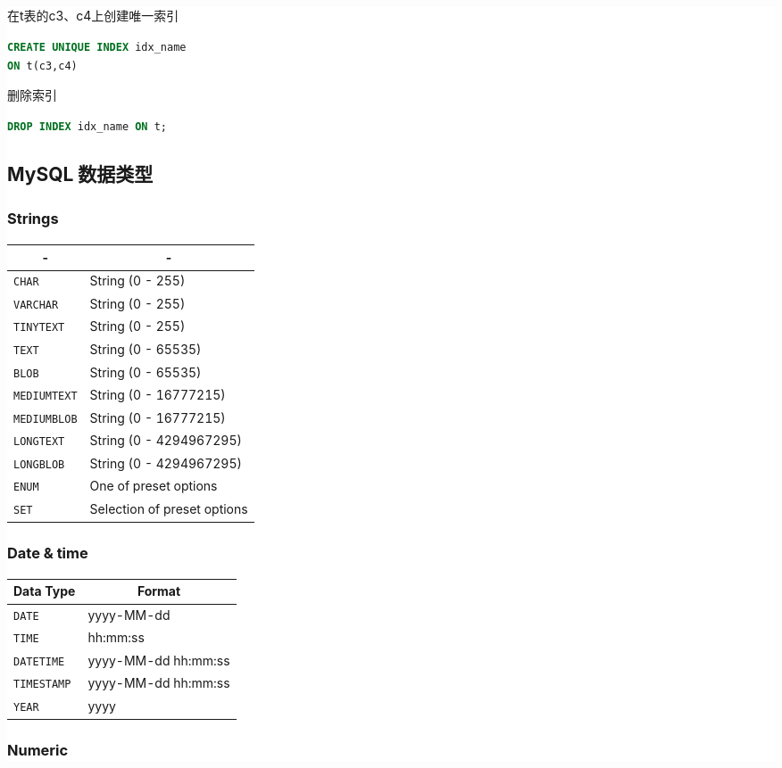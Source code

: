 在t表的c3、c4上创建唯一索引

```sql
CREATE UNIQUE INDEX idx_name
ON t(c3,c4)
```

删除索引

```sql
DROP INDEX idx_name ON t;
```

MySQL 数据类型
---------

### Strings

| -            | -                           |
|--------------|-----------------------------|
| `CHAR`       | String (0 - 255)            |
| `VARCHAR`    | String (0 - 255)            |
| `TINYTEXT`   | String (0 - 255)            |
| `TEXT`       | String (0 - 65535)          |
| `BLOB`       | String (0 - 65535)          |
| `MEDIUMTEXT` | String (0 - 16777215)       |
| `MEDIUMBLOB` | String (0 - 16777215)       |
| `LONGTEXT`   | String (0 - 429496­7295)    |
| `LONGBLOB`   | String (0 - 429496­7295)    |
| `ENUM`       | One of preset options       |
| `SET`        | Selection of preset options |

### Date & time

| Data Type   | Format              |
|-------------|---------------------|
| `DATE` | yyyy-MM-dd          |
| `TIME` | hh:mm:ss            |
| `DATETIME` | yyyy-MM-dd hh:mm:ss |
| `TIMESTAMP` | yyyy-MM-dd hh:mm:ss |
| `YEAR` | yyyy                |

### Numeric
